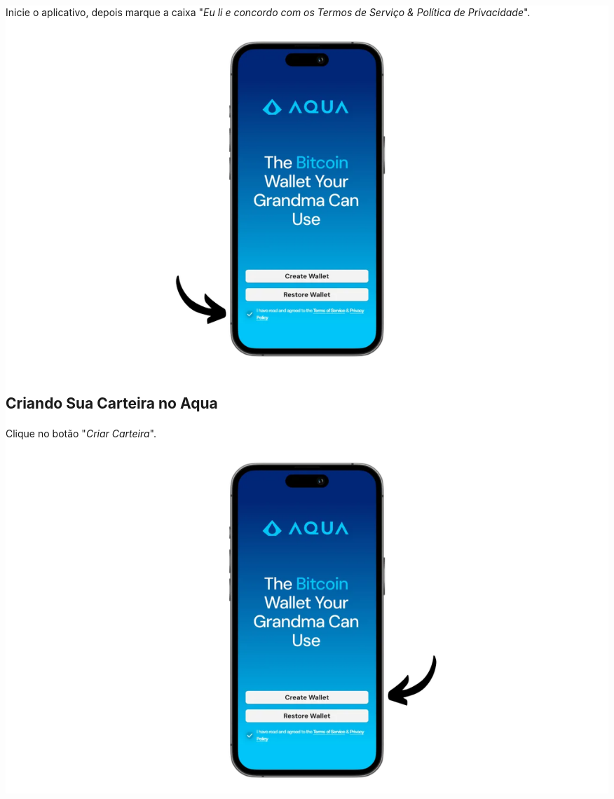 Inicie o aplicativo, depois marque a caixa "*Eu li e concordo com os Termos de Serviço & Política de Privacidade*".

![AQUA](assets/fr/06.webp)

## Criando Sua Carteira no Aqua

Clique no botão "*Criar Carteira*".

![AQUA](assets/fr/07.webp)
